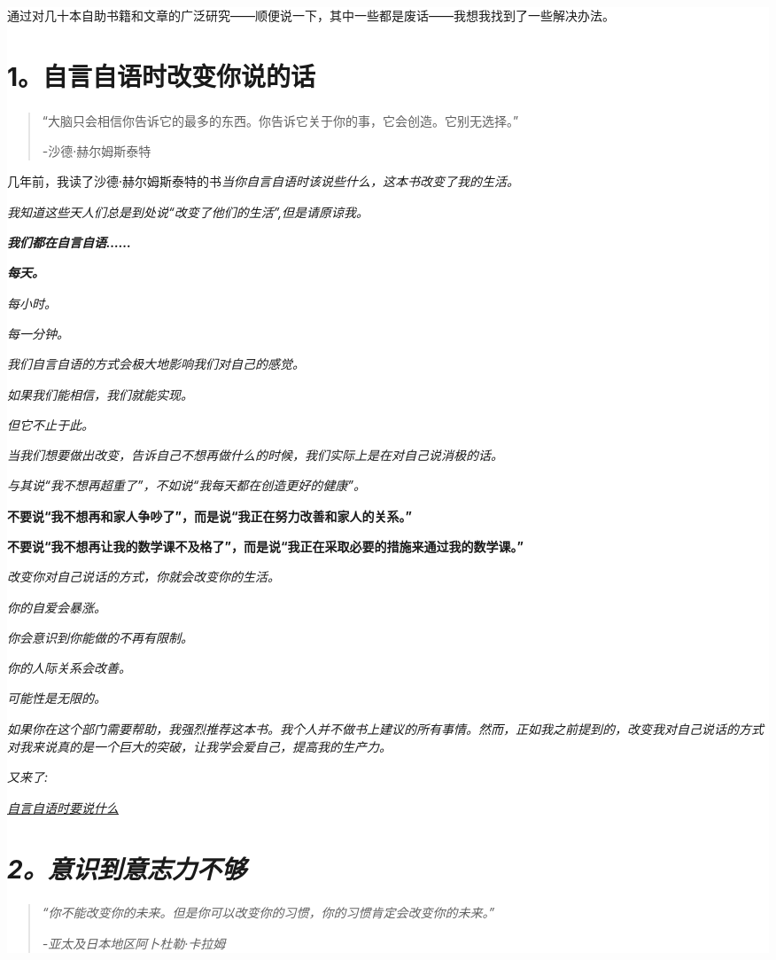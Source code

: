 通过对几十本自助书籍和文章的广泛研究——顺便说一下，其中一些都是废话——我想我找到了一些解决办法。

# **1。自言自语时改变你说的话**

> “大脑只会相信你告诉它的最多的东西。你告诉它关于你的事，它会创造。它别无选择。”
> 
> -沙德·赫尔姆斯泰特

几年前，我读了沙德·赫尔姆斯泰特的书[](https://www.amazon.com/gp/product/1501171992/ref=as_li_tl?ie=UTF8&camp=1789&creative=9325&creativeASIN=1501171992&linkCode=as2&tag=marandamontan-20&linkId=19c0caf81310083a2fd09784995bb2cc)*当你自言自语时该说些什么，这本书改变了我的生活。*

*我知道这些天人们总是到处说“改变了他们的生活”,但是请原谅我。*

***我们都在自言自语……***

***每天。***

*每小时。*

*每一分钟。*

*我们自言自语的方式会极大地影响我们对自己的感觉。*

*如果我们能相信，我们就能实现。*

*但它不止于此。*

*当我们想要做出改变，告诉自己不想再做什么的时候，我们实际上是在对自己说消极的话。*

*与其说“我不想再超重了”，不如说“我每天都在创造更好的健康”。*

**不要说“我不想再和家人争吵了”，而是说“我正在努力改善和家人的关系。”**

**不要说“我不想再让我的数学课不及格了”，而是说“我正在采取必要的措施来通过我的数学课。”**

*改变你对自己说话的方式，你就会改变你的生活。*

*你的自爱会暴涨。*

*你会意识到你能做的不再有限制。*

*你的人际关系会改善。*

*可能性是无限的。*

*如果你在这个部门需要帮助，我强烈推荐这本书。我个人并不做书上建议的所有事情。然而，正如我之前提到的，改变我对自己说话的方式对我来说真的是一个巨大的突破，让我学会爱自己，提高我的生产力。*

*又来了:*

*[*自言自语时要说什么*](https://www.amazon.com/gp/product/1501171992/ref=as_li_tl?ie=UTF8&camp=1789&creative=9325&creativeASIN=1501171992&linkCode=as2&tag=marandamontan-20&linkId=19c0caf81310083a2fd09784995bb2cc)*

# ***2。意识到意志力不够***

> *“你不能改变你的未来。但是你可以改变你的习惯，你的习惯肯定会改变你的未来。”*
> 
> *-亚太及日本地区阿卜杜勒·卡拉姆*
